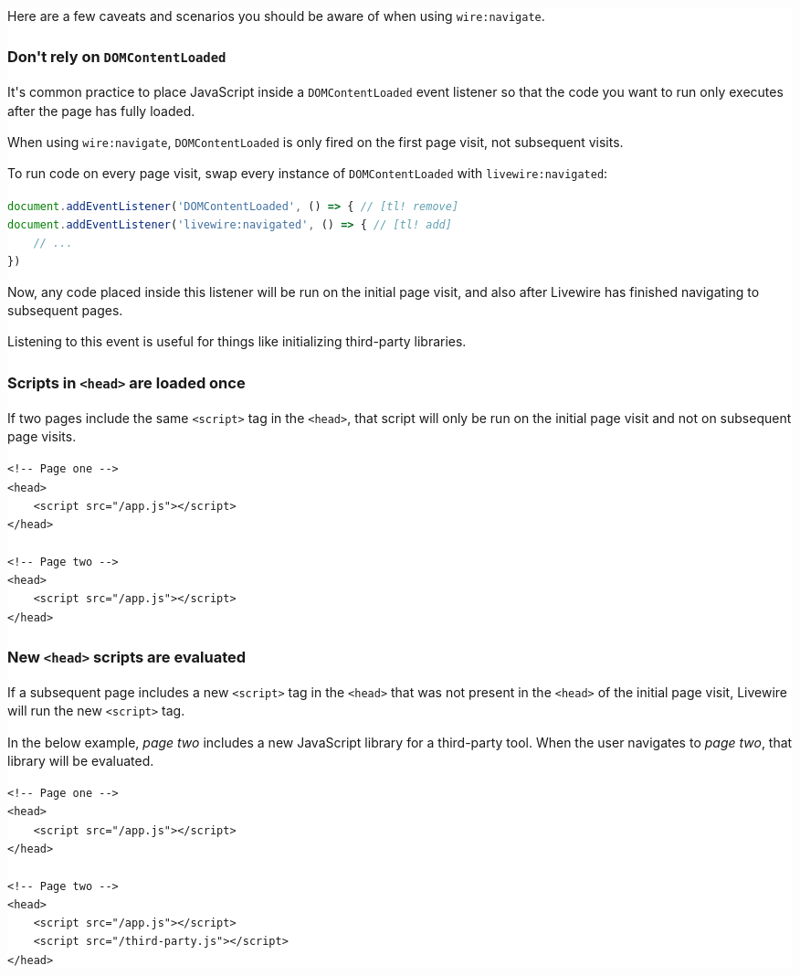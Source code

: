 Here are a few caveats and scenarios you should be aware of when using `wire:navigate`.

### Don't rely on `DOMContentLoaded`

It's common practice to place JavaScript inside a `DOMContentLoaded` event listener so that the code you want to run only executes after the page has fully loaded.

When using `wire:navigate`, `DOMContentLoaded` is only fired on the first page visit, not subsequent visits.

To run code on every page visit, swap every instance of `DOMContentLoaded` with `livewire:navigated`:

```js
document.addEventListener('DOMContentLoaded', () => { // [tl! remove]
document.addEventListener('livewire:navigated', () => { // [tl! add]
    // ...
})
```

Now, any code placed inside this listener will be run on the initial page visit, and also after Livewire has finished navigating to subsequent pages.

Listening to this event is useful for things like initializing third-party libraries.

### Scripts in `<head>` are loaded once

If two pages include the same `<script>` tag in the `<head>`, that script will only be run on the initial page visit and not on subsequent page visits.

```blade
<!-- Page one -->
<head>
    <script src="/app.js"></script>
</head>

<!-- Page two -->
<head>
    <script src="/app.js"></script>
</head>
```

### New `<head>` scripts are evaluated

If a subsequent page includes a new `<script>` tag in the `<head>` that was not present in the `<head>` of the initial page visit, Livewire will run the new `<script>` tag.

In the below example, _page two_ includes a new JavaScript library for a third-party tool. When the user navigates to _page two_, that library will be evaluated.

```blade
<!-- Page one -->
<head>
    <script src="/app.js"></script>
</head>

<!-- Page two -->
<head>
    <script src="/app.js"></script>
    <script src="/third-party.js"></script>
</head>
```
